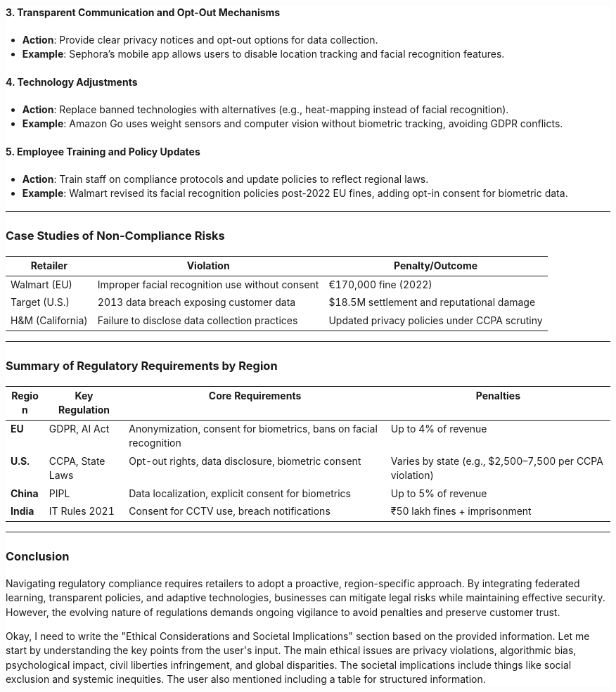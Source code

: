 #### **3. Transparent Communication and Opt-Out Mechanisms**  
- **Action**: Provide clear privacy notices and opt-out options for data collection.  
- **Example**: Sephora’s mobile app allows users to disable location tracking and facial recognition features.  

#### **4. Technology Adjustments**  
- **Action**: Replace banned technologies with alternatives (e.g., heat-mapping instead of facial recognition).  
- **Example**: Amazon Go uses weight sensors and computer vision without biometric tracking, avoiding GDPR conflicts.  

#### **5. Employee Training and Policy Updates**  
- **Action**: Train staff on compliance protocols and update policies to reflect regional laws.  
- **Example**: Walmart revised its facial recognition policies post-2022 EU fines, adding opt-in consent for biometric data.  

---

### **Case Studies of Non-Compliance Risks**  
| **Retailer** | **Violation** | **Penalty/Outcome** |  
|--------------|---------------|---------------------|  
| Walmart (EU) | Improper facial recognition use without consent | €170,000 fine (2022) |  
| Target (U.S.) | 2013 data breach exposing customer data | $18.5M settlement and reputational damage |  
| H&M (California) | Failure to disclose data collection practices | Updated privacy policies under CCPA scrutiny |  

---

### **Summary of Regulatory Requirements by Region**  
| **Region** | **Key Regulation** | **Core Requirements** | **Penalties** |  
|------------|--------------------|-----------------------|---------------|  
| **EU**     | GDPR, AI Act       | Anonymization, consent for biometrics, bans on facial recognition | Up to 4% of revenue |  
| **U.S.**   | CCPA, State Laws   | Opt-out rights, data disclosure, biometric consent | Varies by state (e.g., $2,500–7,500 per CCPA violation) |  
| **China**  | PIPL              | Data localization, explicit consent for biometrics | Up to 5% of revenue |  
| **India**  | IT Rules 2021     | Consent for CCTV use, breach notifications | ₹50 lakh fines + imprisonment |  

---

### **Conclusion**  
Navigating regulatory compliance requires retailers to adopt a proactive, region-specific approach. By integrating federated learning, transparent policies, and adaptive technologies, businesses can mitigate legal risks while maintaining effective security. However, the evolving nature of regulations demands ongoing vigilance to avoid penalties and preserve customer trust.


Okay, I need to write the "Ethical Considerations and Societal Implications" section based on the provided information. Let me start by understanding the key points from the user's input. The main ethical issues are privacy violations, algorithmic bias, psychological impact, civil liberties infringement, and global disparities. The societal implications include things like social exclusion and systemic inequities. The user also mentioned including a table for structured information.
